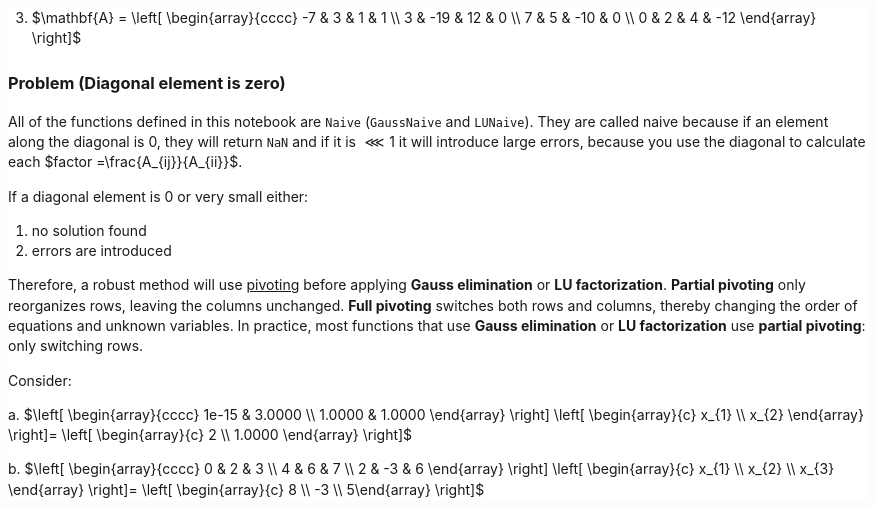 3. $\mathbf{A} =
\left[ \begin{array}{cccc}
-7 & 3 & 1 & 1 \\
3 & -19 & 12 & 0 \\
7 & 5 & -10 & 0 \\
0 & 2 & 4 & -12 \end{array} \right]$

```{code-cell} ipython3

```

### Problem (Diagonal element is zero)

All of the functions defined in this notebook are `Naive` (`GaussNaive` and `LUNaive`). They are called naive because if an element along the diagonal is 0, they will return `NaN` and if it is $\lll 1$ it will introduce large errors, because you use the diagonal to calculate each $factor =\frac{A_{ij}}{A_{ii}}$. 

If a diagonal element is 0 or very small either:

1. no solution found
2. errors are introduced 

Therefore, a robust method will use [pivoting](https://docs.scipy.org/doc/scipy/reference/generated/scipy.linalg.lu.html) before applying __Gauss elimination__ or __LU factorization__. __Partial pivoting__ only reorganizes rows, leaving the columns unchanged. __Full pivoting__ switches both rows and columns, thereby changing the order of equations and unknown variables. In practice, most functions that use __Gauss elimination__ or __LU factorization__ use __partial pivoting__: only switching rows. 

Consider:

a. $\left[ \begin{array}{cccc}
1e-15 & 3.0000  \\
1.0000 & 1.0000  \end{array} \right]
\left[ \begin{array}{c}
x_{1} \\
x_{2} \end{array} \right]=
\left[ \begin{array}{c}
2 \\
1.0000 \end{array} \right]$

b.  $\left[ \begin{array}{cccc}
0 & 2 & 3  \\
4 & 6 & 7 \\
2 & -3 & 6  \end{array} \right]
\left[ \begin{array}{c}
x_{1} \\
x_{2} \\
x_{3} \end{array} \right]=
\left[ \begin{array}{c}
8 \\
-3 \\
5\end{array} \right]$ 
